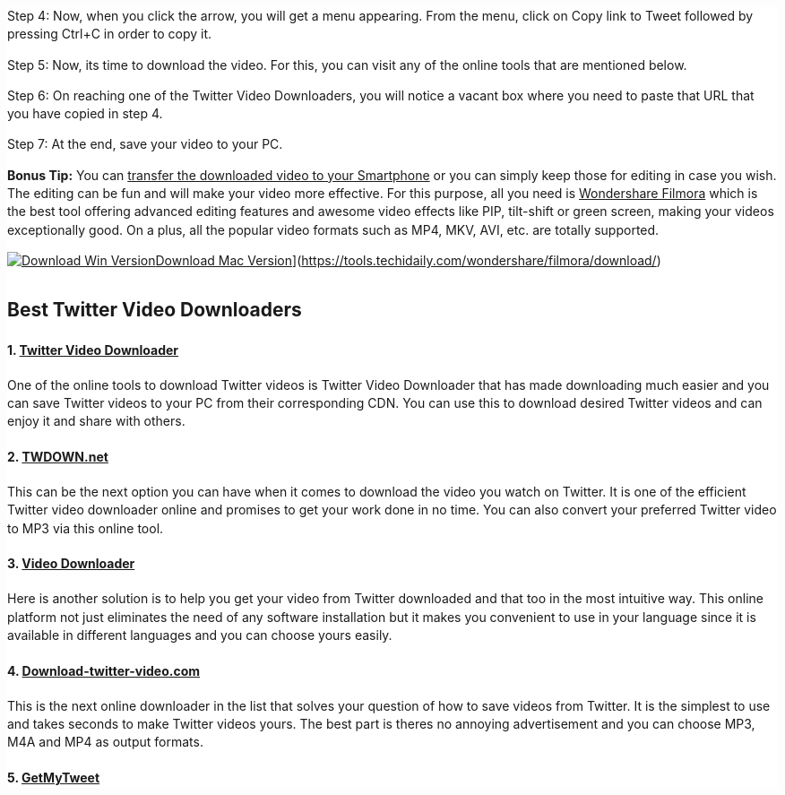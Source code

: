  Step 4: Now, when you click the arrow, you will get a menu appearing. From the menu, click on Copy link to Tweet followed by pressing Ctrl+C in order to copy it.

 Step 5: Now, its time to download the video. For this, you can visit any of the online tools that are mentioned below.

 Step 6: On reaching one of the Twitter Video Downloaders, you will notice a vacant box where you need to paste that URL that you have copied in step 4.

 Step 7: At the end, save your video to your PC.

**Bonus Tip:** You can [transfer the downloaded video to your Smartphone](https://tools.techidaily.com/wondershare/filmora/download/) or you can simply keep those for editing in case you wish. The editing can be fun and will make your video more effective. For this purpose, all you need is [Wondershare Filmora](https://tools.techidaily.com/wondershare/filmora/download/) which is the best tool offering advanced editing features and awesome video effects like PIP, tilt-shift or green screen, making your videos exceptionally good. On a plus, all the popular video formats such as MP4, MKV, AVI, etc. are totally supported.

[![Download Win Version](https://images.wondershare.com/filmora/guide/download-btn-win.jpg)](https://tools.techidaily.com/wondershare/filmora/download/)[Download Mac Version](https://images.wondershare.com/filmora/guide/download-btn-mac.jpg)](https://tools.techidaily.com/wondershare/filmora/download/)

## Best Twitter Video Downloaders

#### 1\. [Twitter Video Downloader](http://twittervideodownloader.com/)

 One of the online tools to download Twitter videos is Twitter Video Downloader that has made downloading much easier and you can save Twitter videos to your PC from their corresponding CDN. You can use this to download desired Twitter videos and can enjoy it and share with others.

#### 2\. [TWDOWN.net](https://twdown.net/)

 This can be the next option you can have when it comes to download the video you watch on Twitter. It is one of the efficient Twitter video downloader online and promises to get your work done in no time. You can also convert your preferred Twitter video to MP3 via this online tool.

#### 3\. [Video Downloader](https://www.downloadtwittervideo.com/)

 Here is another solution is to help you get your video from Twitter downloaded and that too in the most intuitive way. This online platform not just eliminates the need of any software installation but it makes you convenient to use in your language since it is available in different languages and you can choose yours easily.

#### 4\. [Download-twitter-video.com](https://download-twitter-video.com/)

 This is the next online downloader in the list that solves your question of how to save videos from Twitter. It is the simplest to use and takes seconds to make Twitter videos yours. The best part is theres no annoying advertisement and you can choose MP3, M4A and MP4 as output formats.

#### 5\. [GetMyTweet](https://www.getmytweet.com/)
